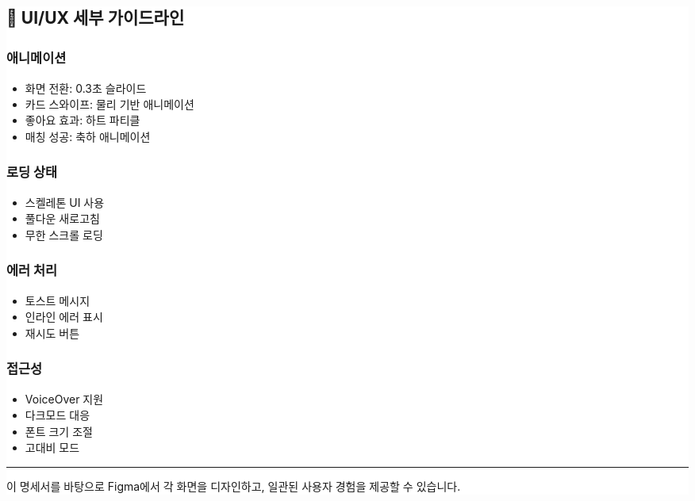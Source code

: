 ## 🎨 UI/UX 세부 가이드라인

### 애니메이션
- 화면 전환: 0.3초 슬라이드
- 카드 스와이프: 물리 기반 애니메이션
- 좋아요 효과: 하트 파티클
- 매칭 성공: 축하 애니메이션

### 로딩 상태
- 스켈레톤 UI 사용
- 풀다운 새로고침
- 무한 스크롤 로딩

### 에러 처리
- 토스트 메시지
- 인라인 에러 표시
- 재시도 버튼

### 접근성
- VoiceOver 지원
- 다크모드 대응
- 폰트 크기 조절
- 고대비 모드

---

이 명세서를 바탕으로 Figma에서 각 화면을 디자인하고, 일관된 사용자 경험을 제공할 수 있습니다.